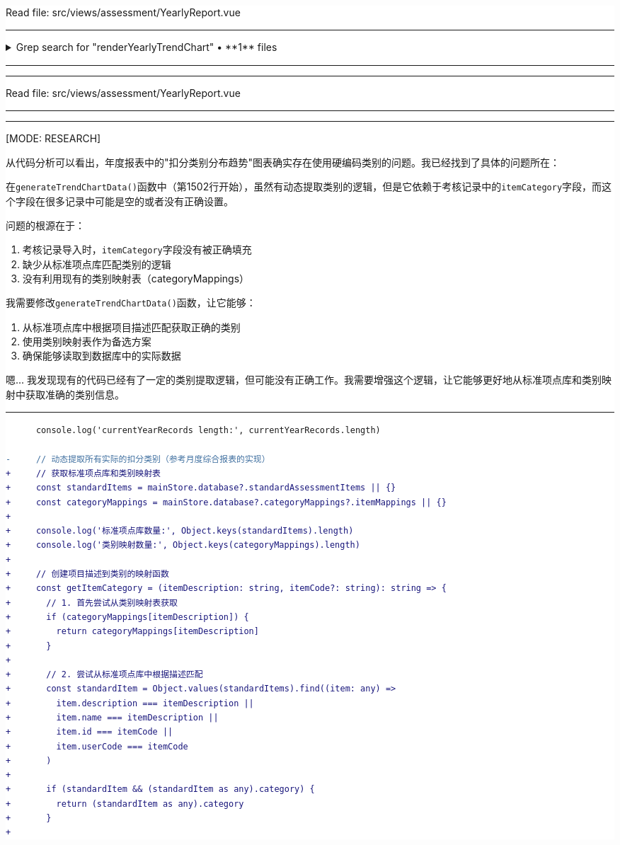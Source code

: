 Read file: src/views/assessment/YearlyReport.vue

---

<details><summary>Grep search for "renderYearlyTrendChart" • **1** files</summary></details>

---



---

Read file: src/views/assessment/YearlyReport.vue

---



---

[MODE: RESEARCH]

从代码分析可以看出，年度报表中的"扣分类别分布趋势"图表确实存在使用硬编码类别的问题。我已经找到了具体的问题所在：

在`generateTrendChartData()`函数中（第1502行开始），虽然有动态提取类别的逻辑，但是它依赖于考核记录中的`itemCategory`字段，而这个字段在很多记录中可能是空的或者没有正确设置。

问题的根源在于：
1. 考核记录导入时，`itemCategory`字段没有被正确填充
2. 缺少从标准项点库匹配类别的逻辑
3. 没有利用现有的类别映射表（categoryMappings）

我需要修改`generateTrendChartData()`函数，让它能够：
1. 从标准项点库中根据项目描述匹配获取正确的类别
2. 使用类别映射表作为备选方案
3. 确保能够读取到数据库中的实际数据

嗯... 我发现现有的代码已经有了一定的类别提取逻辑，但可能没有正确工作。我需要增强这个逻辑，让它能够更好地从标准项点库和类别映射中获取准确的类别信息。

---

```diff
      console.log('currentYearRecords length:', currentYearRecords.length)
      
-     // 动态提取所有实际的扣分类别（参考月度综合报表的实现）
+     // 获取标准项点库和类别映射表
+     const standardItems = mainStore.database?.standardAssessmentItems || {}
+     const categoryMappings = mainStore.database?.categoryMappings?.itemMappings || {}
+     
+     console.log('标准项点库数量:', Object.keys(standardItems).length)
+     console.log('类别映射数量:', Object.keys(categoryMappings).length)
+     
+     // 创建项目描述到类别的映射函数
+     const getItemCategory = (itemDescription: string, itemCode?: string): string => {
+       // 1. 首先尝试从类别映射表获取
+       if (categoryMappings[itemDescription]) {
+         return categoryMappings[itemDescription]
+       }
+       
+       // 2. 尝试从标准项点库中根据描述匹配
+       const standardItem = Object.values(standardItems).find((item: any) => 
+         item.description === itemDescription || 
+         item.name === itemDescription ||
+         item.id === itemCode ||
+         item.userCode === itemCode
+       )
+       
+       if (standardItem && (standardItem as any).category) {
+         return (standardItem as any).category
+       }
+       
```